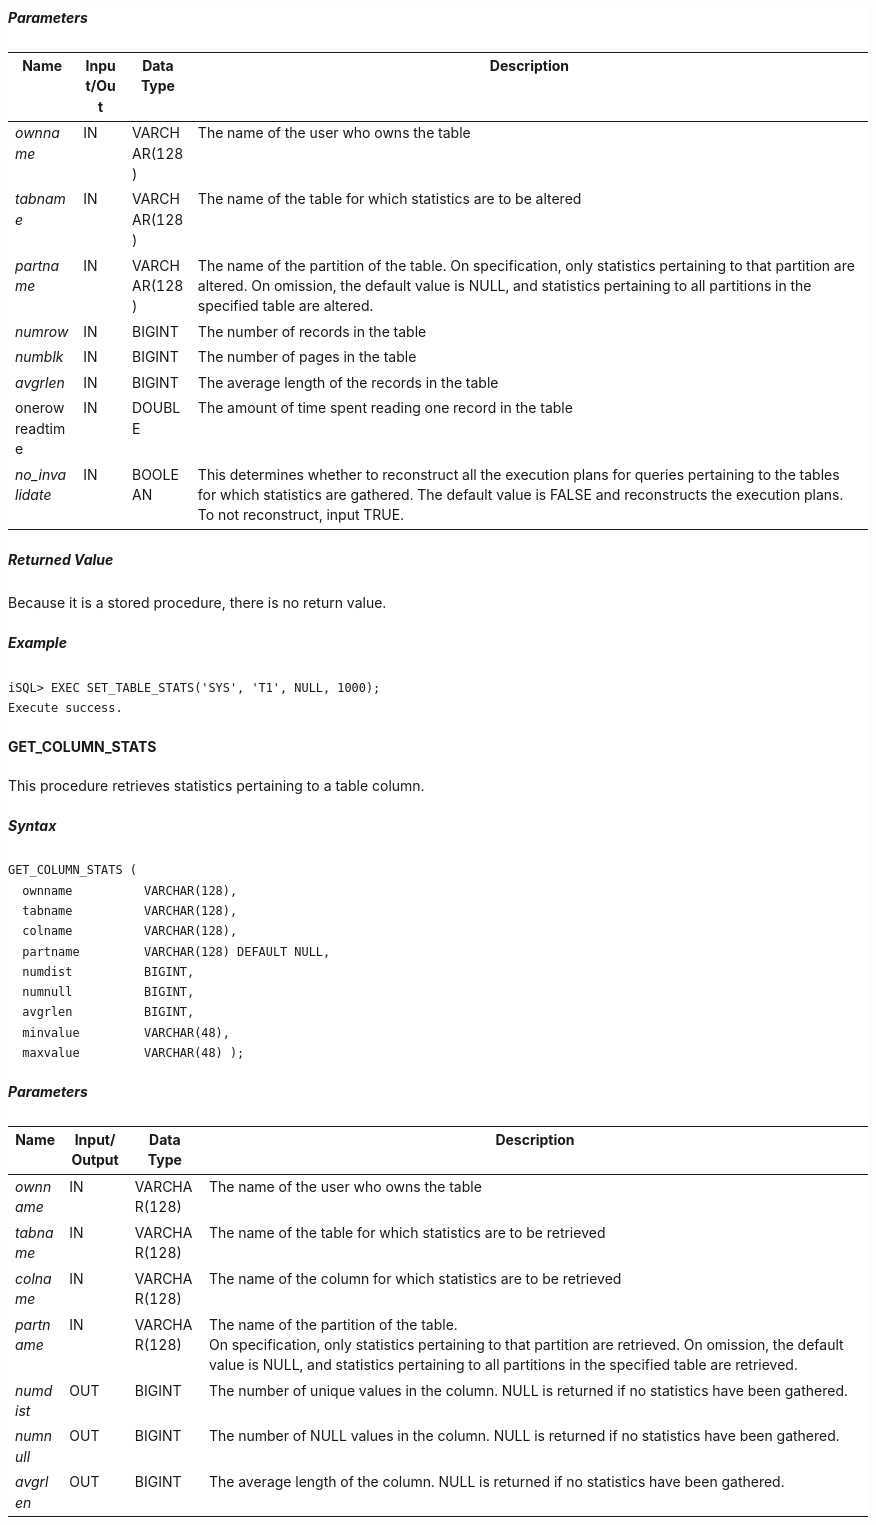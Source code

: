 

##### Parameters

| Name            | Input/Out | Data Type    | Description                                                  |
| --------------- | --------- | ------------ | ------------------------------------------------------------ |
| *ownname*       | IN        | VARCHAR(128) | The name of the user who owns the table                      |
| *tabname*       | IN        | VARCHAR(128) | The name of the table for which statistics are to be altered |
| *partname*      | IN        | VARCHAR(128) | The name of the partition of the table. On specification, only statistics pertaining to that partition are altered. On omission, the default value is NULL, and statistics pertaining to all partitions in the specified table are altered. |
| *numrow*        | IN        | BIGINT       | The number of records in the table                           |
| *numblk*        | IN        | BIGINT       | The number of pages in the table                             |
| *avgrlen*       | IN        | BIGINT       | The average length of the records in the table               |
| onerowreadtime  | IN        | DOUBLE       | The amount of time spent reading one record in the table     |
| *no_invalidate* | IN        | BOOLEAN      | This determines whether to reconstruct all the execution plans for queries pertaining to the tables for which statistics are gathered. The default value is FALSE and reconstructs the execution plans. To not reconstruct, input TRUE. |

##### Returned Value

Because it is a stored procedure, there is no return value.

##### Example

```
iSQL> EXEC SET_TABLE_STATS('SYS', 'T1', NULL, 1000);
Execute success. 
```



#### GET_COLUMN_STATS

This procedure retrieves statistics pertaining to a table column.

##### Syntax

```
GET_COLUMN_STATS (
  ownname          VARCHAR(128),
  tabname          VARCHAR(128),
  colname          VARCHAR(128),
  partname         VARCHAR(128) DEFAULT NULL,
  numdist          BIGINT, 
  numnull          BIGINT,
  avgrlen          BIGINT,
  minvalue         VARCHAR(48),
  maxvalue         VARCHAR(48) );
```

##### Parameters

| Name       | Input/Output | Data Type    | Description                                                  |
| ---------- | ------------ | ------------ | ------------------------------------------------------------ |
| *ownname*  | IN           | VARCHAR(128) | The name of the user who owns the table                      |
| *tabname*  | IN           | VARCHAR(128) | The name of the table for which statistics are to be retrieved |
| *colname*  | IN           | VARCHAR(128) | The name of the column for which statistics are to be retrieved |
| *partname* | IN           | VARCHAR(128) | The name of the partition of the table. <br />On specification, only statistics pertaining to that partition are retrieved. On omission, the default value is NULL, and statistics pertaining to all partitions in the specified table are retrieved. |
| *numdist*  | OUT          | BIGINT       | The number of unique values in the column. NULL is returned if no statistics have been gathered. |
| *numnull*  | OUT          | BIGINT       | The number of NULL values in the column. NULL is returned if no statistics have been gathered. |
| *avgrlen*  | OUT          | BIGINT       | The average length of the column. NULL is returned if no statistics have been gathered. |